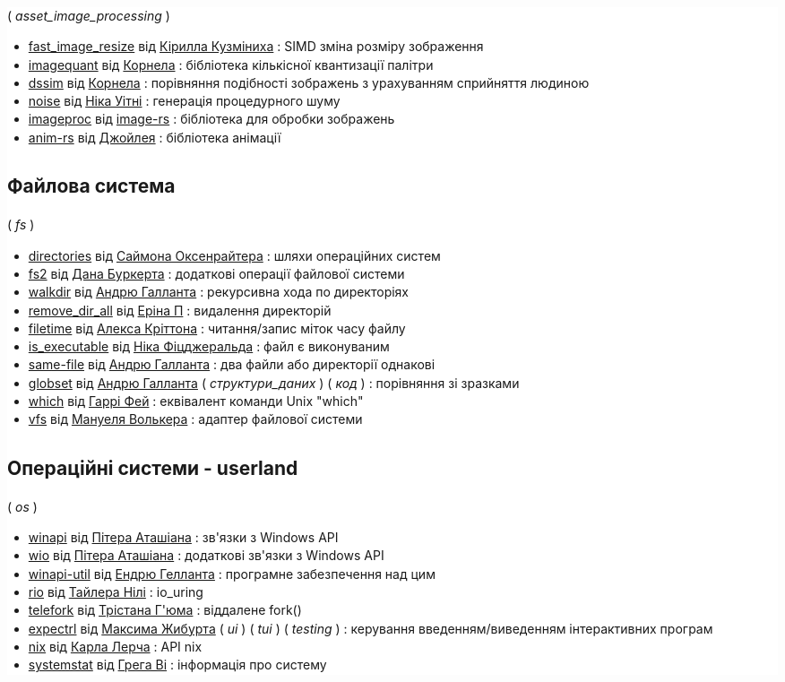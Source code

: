 ( _asset_image_processing_ )

- [fast_image_resize](https://github.com/Cykooz/fast_image_resize) від [Кірилла Кузміниха](https://github.com/Cykooz) : SIMD зміна розміру зображення
- [imagequant](https://github.com/ImageOptim/libimagequant) від [Корнела](https://github.com/kornelski) : бібліотека кількісної квантизації палітри
- [dssim](https://github.com/kornelski/dssim) від [Корнела](https://github.com/kornelski) : порівняння подібності зображень з урахуванням сприйняття людиною
- [noise](https://github.com/Razaekel/noise-rs) від [Ніка Уітні](https://github.com/Razaekel) : генерація процедурного шуму
- [imageproc](https://github.com/image-rs/imageproc) від [image-rs](https://github.com/image-rs) : бібліотека для обробки зображень
- [anim-rs](https://github.com/Joylei/anim-rs) від [Джойлея](https://github.com/Joylei) : бібліотека анімації

## Файлова система

( _fs_ )

- [directories](https://github.com/dirs-dev/directories-rs) від [Саймона Оксенрайтера](https://github.com/soc) : шляхи операційних систем
- [fs2](https://github.com/danburkert/fs2-rs) від [Дана Буркерта](https://github.com/danburkert) : додаткові операції файлової системи
- [walkdir](https://github.com/BurntSushi/walkdir) від [Андрю Галланта](https://github.com/BurntSushi) : рекурсивна хода по директоріях
- [remove_dir_all](https://github.com/XAMPPRocky/remove_dir_all) від [Еріна П](https://github.com/XAMPPRocky) : видалення директорій
- [filetime](https://github.com/alexcrichton/filetime) від [Алекса Кріттона](https://github.com/alexcrichton) : читання/запис міток часу файлу
- [is_executable](https://github.com/fitzgen/is_executable) від [Ніка Фіцджеральда](https://github.com/fitzgen) : файл є виконуваним
- [same-file](https://github.com/BurntSushi/same-file) від [Андрю Галланта](https://github.com/BurntSushi) : два файли або директорії однакові
- [globset](https://github.com/BurntSushi/globset) від [Андрю Галланта](https://github.com/BurntSushi) ( _структури_даних_ ) ( _код_ ) : порівняння зі зразками
- [which](https://github.com/harryfei/which-rs) від [Гаррі Фей](https://github.com/harryfei) : еквівалент команди Unix "which"
- [vfs](https://github.com/manuel-woelker/rust-vfs) від [Мануеля Волькера](https://github.com/manuel-woelker) : адаптер файлової системи




## Операційні системи - userland

( _os_ )

- [winapi](https://github.com/retep998/winapi-rs) від [Пітера Аташіана](https://github.com/retep998) : зв'язки з Windows API
- [wio](https://github.com/retep998/wio-rs) від [Пітера Аташіана](https://github.com/retep998) : додаткові зв'язки з Windows API
- [winapi-util](https://github.com/BurntSushi/winapi-util) від [Ендрю Гелланта](https://github.com/BurntSushi) : програмне забезпечення над цим
- [rio](https://github.com/spacejam/rio) від [Тайлера Нілі](https://github.com/spacejam) : io_uring
- [telefork](https://github.com/trishume/telefork) від [Трістана Г'юма](https://github.com/trishume) : віддалене fork()
- [expectrl](https://github.com/zhiburt/expectrl) від [Максима Жибурта](https://github.com/zhiburt) ( _ui_ ) ( _tui_ ) ( _testing_ ) : керування введенням/виведенням інтерактивних програм
- [nix](https://github.com/nix-rust/nix) від [Карла Лерча](https://github.com/carllerche) : API nix
- [systemstat](https://github.com/unrelentingtech/systemstat) від [Грега Ві](https://github.com/unrelentingtech) : інформація про систему
